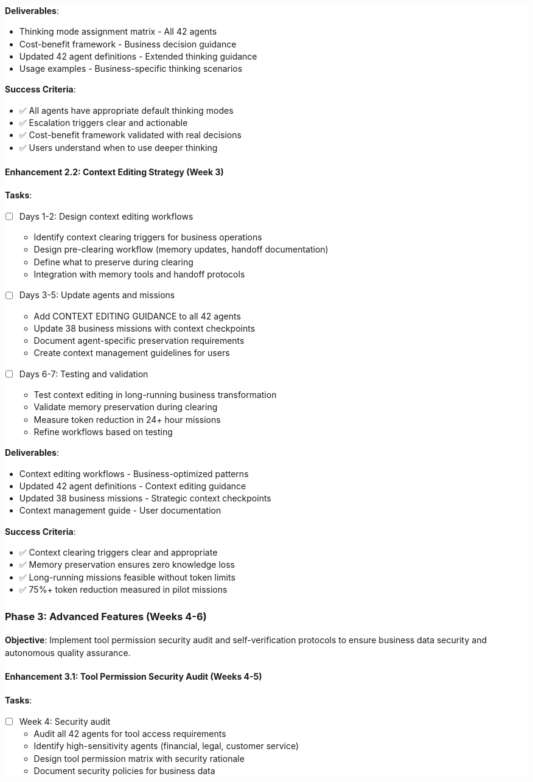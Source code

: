 **Deliverables**:
- Thinking mode assignment matrix - All 42 agents
- Cost-benefit framework - Business decision guidance
- Updated 42 agent definitions - Extended thinking guidance
- Usage examples - Business-specific thinking scenarios

**Success Criteria**:
- ✅ All agents have appropriate default thinking modes
- ✅ Escalation triggers clear and actionable
- ✅ Cost-benefit framework validated with real decisions
- ✅ Users understand when to use deeper thinking

#### Enhancement 2.2: Context Editing Strategy (Week 3)

**Tasks**:
- [ ] Days 1-2: Design context editing workflows
  - Identify context clearing triggers for business operations
  - Design pre-clearing workflow (memory updates, handoff documentation)
  - Define what to preserve during clearing
  - Integration with memory tools and handoff protocols

- [ ] Days 3-5: Update agents and missions
  - Add CONTEXT EDITING GUIDANCE to all 42 agents
  - Update 38 business missions with context checkpoints
  - Document agent-specific preservation requirements
  - Create context management guidelines for users

- [ ] Days 6-7: Testing and validation
  - Test context editing in long-running business transformation
  - Validate memory preservation during clearing
  - Measure token reduction in 24+ hour missions
  - Refine workflows based on testing

**Deliverables**:
- Context editing workflows - Business-optimized patterns
- Updated 42 agent definitions - Context editing guidance
- Updated 38 business missions - Strategic context checkpoints
- Context management guide - User documentation

**Success Criteria**:
- ✅ Context clearing triggers clear and appropriate
- ✅ Memory preservation ensures zero knowledge loss
- ✅ Long-running missions feasible without token limits
- ✅ 75%+ token reduction measured in pilot missions

### Phase 3: Advanced Features (Weeks 4-6)

**Objective**: Implement tool permission security audit and self-verification protocols to ensure business data security and autonomous quality assurance.

#### Enhancement 3.1: Tool Permission Security Audit (Weeks 4-5)

**Tasks**:
- [ ] Week 4: Security audit
  - Audit all 42 agents for tool access requirements
  - Identify high-sensitivity agents (financial, legal, customer service)
  - Design tool permission matrix with security rationale
  - Document security policies for business data
